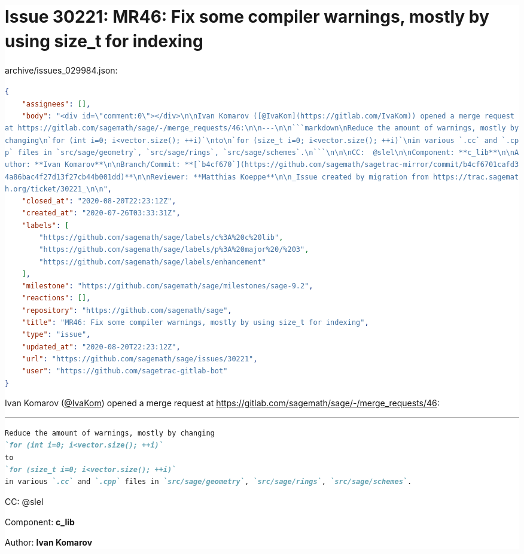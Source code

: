 # Issue 30221: MR46: Fix some compiler warnings, mostly by using size_t for indexing

archive/issues_029984.json:
```json
{
    "assignees": [],
    "body": "<div id=\"comment:0\"></div>\n\nIvan Komarov ([@IvaKom](https://gitlab.com/IvaKom)) opened a merge request at https://gitlab.com/sagemath/sage/-/merge_requests/46:\n\n---\n\n```markdown\nReduce the amount of warnings, mostly by changing\n`for (int i=0; i<vector.size(); ++i)`\nto\n`for (size_t i=0; i<vector.size(); ++i)`\nin various `.cc` and `.cpp` files in `src/sage/geometry`, `src/sage/rings`, `src/sage/schemes`.\n```\n\n\nCC:  @slel\n\nComponent: **c_lib**\n\nAuthor: **Ivan Komarov**\n\nBranch/Commit: **[`b4cf670`](https://github.com/sagemath/sagetrac-mirror/commit/b4cf6701cafd34a86bac4f27d13f27cb44b001dd)**\n\nReviewer: **Matthias Koeppe**\n\n_Issue created by migration from https://trac.sagemath.org/ticket/30221_\n\n",
    "closed_at": "2020-08-20T22:23:12Z",
    "created_at": "2020-07-26T03:33:31Z",
    "labels": [
        "https://github.com/sagemath/sage/labels/c%3A%20c%20lib",
        "https://github.com/sagemath/sage/labels/p%3A%20major%20/%203",
        "https://github.com/sagemath/sage/labels/enhancement"
    ],
    "milestone": "https://github.com/sagemath/sage/milestones/sage-9.2",
    "reactions": [],
    "repository": "https://github.com/sagemath/sage",
    "title": "MR46: Fix some compiler warnings, mostly by using size_t for indexing",
    "type": "issue",
    "updated_at": "2020-08-20T22:23:12Z",
    "url": "https://github.com/sagemath/sage/issues/30221",
    "user": "https://github.com/sagetrac-gitlab-bot"
}
```
<div id="comment:0"></div>

Ivan Komarov ([@IvaKom](https://gitlab.com/IvaKom)) opened a merge request at https://gitlab.com/sagemath/sage/-/merge_requests/46:

---

```markdown
Reduce the amount of warnings, mostly by changing
`for (int i=0; i<vector.size(); ++i)`
to
`for (size_t i=0; i<vector.size(); ++i)`
in various `.cc` and `.cpp` files in `src/sage/geometry`, `src/sage/rings`, `src/sage/schemes`.
```


CC:  @slel

Component: **c_lib**

Author: **Ivan Komarov**
